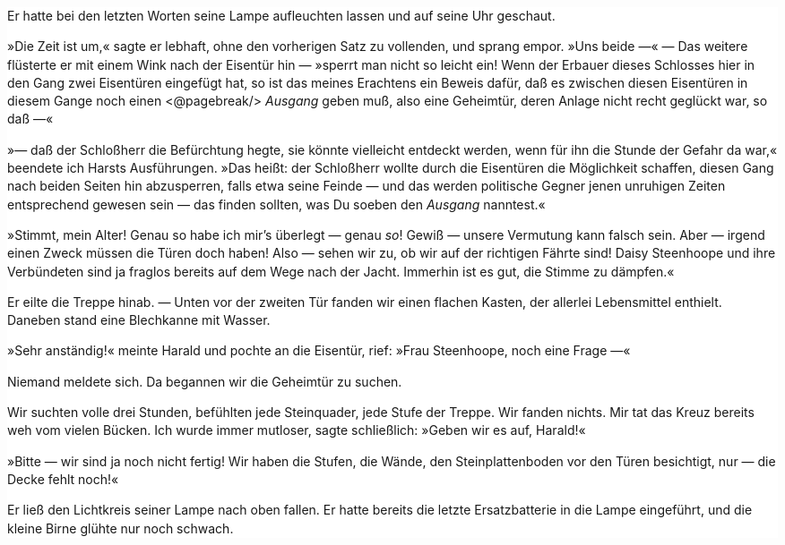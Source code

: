 Er hatte bei den letzten Worten seine Lampe aufleuchten
lassen und auf seine Uhr geschaut.

»Die Zeit ist um,« sagte er lebhaft, ohne den vorherigen
Satz zu vollenden, und sprang empor. »Uns beide —« —
Das weitere flüsterte er mit einem Wink nach der Eisentür
hin — »sperrt man nicht so leicht ein! Wenn der Erbauer
dieses Schlosses hier in den Gang zwei Eisentüren eingefügt
hat, so ist das meines Erachtens ein Beweis dafür, daß
es zwischen diesen Eisentüren in diesem Gange noch einen
<@pagebreak/>
*Ausgang* geben muß, also eine Geheimtür, deren Anlage
nicht recht geglückt war, so daß —«

»— daß der Schloßherr die Befürchtung hegte, sie
könnte vielleicht entdeckt werden, wenn für ihn die Stunde
der Gefahr da war,« beendete ich Harsts Ausführungen.
»Das heißt: der Schloßherr wollte durch die Eisentüren die
Möglichkeit schaffen, diesen Gang nach beiden Seiten hin
abzusperren, falls etwa seine Feinde — und das werden
politische Gegner jenen unruhigen Zeiten entsprechend gewesen
sein — das finden sollten, was Du soeben den *Ausgang*
nanntest.«

»Stimmt, mein Alter! Genau so habe ich mir’s
überlegt — genau *so*! Gewiß — unsere Vermutung kann
falsch sein. Aber — irgend einen Zweck müssen die Türen
doch haben! Also — sehen wir zu, ob wir auf der richtigen
Fährte sind! Daisy Steenhoope und ihre Verbündeten sind
ja fraglos bereits auf dem Wege nach der Jacht. Immerhin
ist es gut, die Stimme zu dämpfen.«

Er eilte die Treppe hinab. — Unten vor der zweiten
Tür fanden wir einen flachen Kasten, der allerlei Lebensmittel
enthielt. Daneben stand eine Blechkanne mit Wasser.

»Sehr anständig!« meinte Harald und pochte an die
Eisentür, rief: »Frau Steenhoope, noch eine Frage —«

Niemand meldete sich. Da begannen wir die Geheimtür
zu suchen.

Wir suchten volle drei Stunden, befühlten jede Steinquader,
jede Stufe der Treppe. Wir fanden nichts. Mir
tat das Kreuz bereits weh vom vielen Bücken. Ich wurde
immer mutloser, sagte schließlich: »Geben wir es auf,
Harald!«

»Bitte — wir sind ja noch nicht fertig! Wir haben
die Stufen, die Wände, den Steinplattenboden vor den
Türen besichtigt, nur — die Decke fehlt noch!«

Er ließ den Lichtkreis seiner Lampe nach oben fallen.
Er hatte bereits die letzte Ersatzbatterie in die Lampe eingeführt,
und die kleine Birne glühte nur noch schwach.
